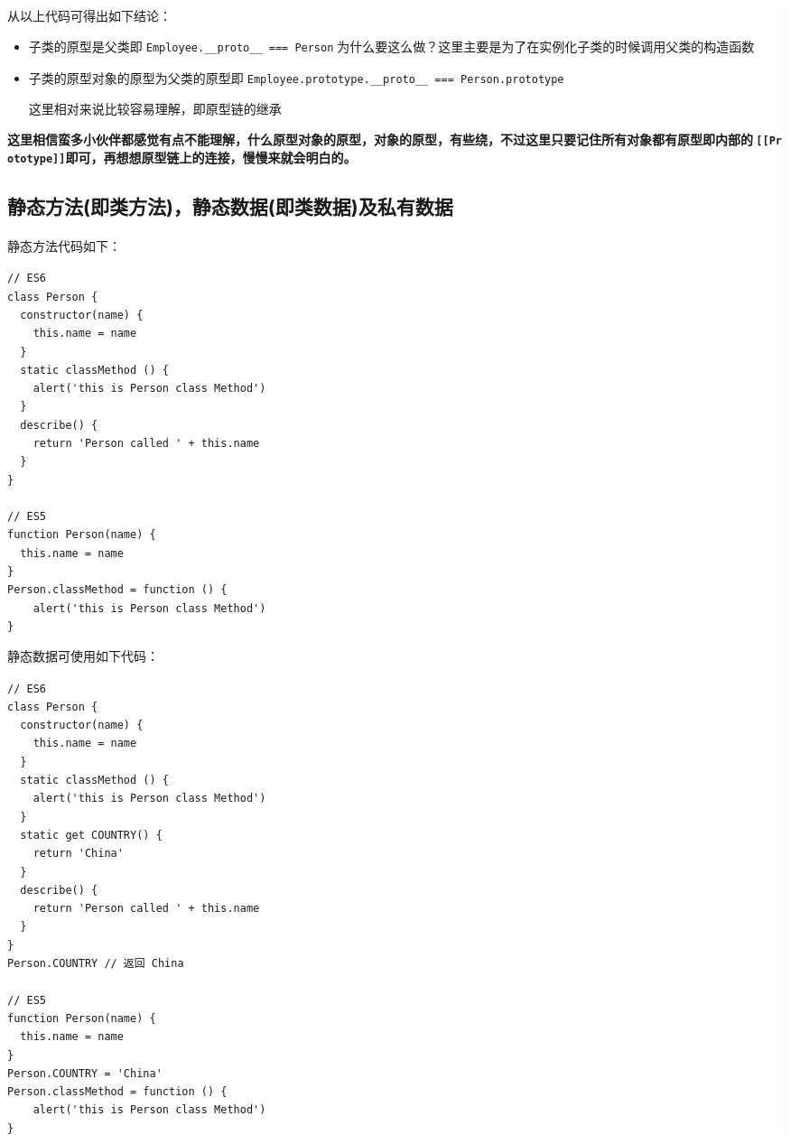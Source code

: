 从以上代码可得出如下结论：

- 子类的原型是父类即 `Employee.__proto__ === Person`
  为什么要这么做？这里主要是为了在实例化子类的时候调用父类的构造函数

- 子类的原型对象的原型为父类的原型即 `Employee.prototype.__proto__ === Person.prototype`

  这里相对来说比较容易理解，即原型链的继承

**这里相信蛮多小伙伴都感觉有点不能理解，什么原型对象的原型，对象的原型，有些绕，不过这里只要记住所有对象都有原型即内部的 `[[Prototype]]`即可，再想想原型链上的连接，慢慢来就会明白的。**

## 静态方法(即类方法)，静态数据(即类数据)及私有数据

静态方法代码如下：

```
// ES6
class Person {
  constructor(name) {
    this.name = name
  }
  static classMethod () {
  	alert('this is Person class Method')
  }
  describe() {
    return 'Person called ' + this.name
  }
}

// ES5
function Person(name) {
  this.name = name
}
Person.classMethod = function () {
	alert('this is Person class Method')
}
```

静态数据可使用如下代码：

```
// ES6
class Person {
  constructor(name) {
    this.name = name
  }
  static classMethod () {
  	alert('this is Person class Method')
  }
  static get COUNTRY() {
    return 'China'
  }
  describe() {
    return 'Person called ' + this.name
  }
}
Person.COUNTRY // 返回 China

// ES5
function Person(name) {
  this.name = name
}
Person.COUNTRY = 'China'
Person.classMethod = function () {
	alert('this is Person class Method')
}
```